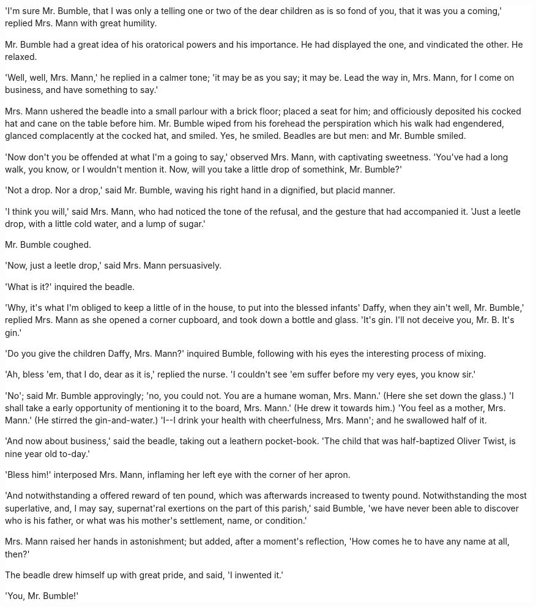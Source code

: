 'I'm sure Mr. Bumble, that I was only a telling one or two of the dear children as is so fond of you, that it was you a coming,' replied Mrs. Mann with great humility. 

Mr. Bumble had a great idea of his oratorical powers and his importance. He had displayed the one, and vindicated the other. He relaxed. 

'Well, well, Mrs. Mann,' he replied in a calmer tone; 'it may be as you say; it may be. Lead the way in, Mrs. Mann, for I come on business, and have something to say.' 

Mrs. Mann ushered the beadle into a small parlour with a brick floor; placed a seat for him; and officiously deposited his cocked hat and cane on the table before him. Mr. Bumble wiped from his forehead the perspiration which his walk had engendered, glanced complacently at the cocked hat, and smiled. Yes, he smiled. Beadles are but men: and Mr. Bumble smiled. 

'Now don't you be offended at what I'm a going to say,' observed Mrs. Mann, with captivating sweetness. 'You've had a long walk, you know, or I wouldn't mention it. Now, will you take a little drop of somethink, Mr. Bumble?' 

'Not a drop. Nor a drop,' said Mr. Bumble, waving his right hand in a dignified, but placid manner. 

'I think you will,' said Mrs. Mann, who had noticed the tone of the refusal, and the gesture that had accompanied it. 'Just a leetle drop, with a little cold water, and a lump of sugar.' 

Mr. Bumble coughed. 

'Now, just a leetle drop,' said Mrs. Mann persuasively. 

'What is it?' inquired the beadle. 

'Why, it's what I'm obliged to keep a little of in the house, to put into the blessed infants' Daffy, when they ain't well, Mr. Bumble,' replied Mrs. Mann as she opened a corner cupboard, and took down a bottle and glass. 'It's gin. I'll not deceive you, Mr. B. It's gin.' 

'Do you give the children Daffy, Mrs. Mann?' inquired Bumble, following with his eyes the interesting process of mixing. 

'Ah, bless 'em, that I do, dear as it is,' replied the nurse. 'I couldn't see 'em suffer before my very eyes, you know sir.' 

'No'; said Mr. Bumble approvingly; 'no, you could not. You are a humane woman, Mrs. Mann.' (Here she set down the glass.) 'I shall take a early opportunity of mentioning it to the board, Mrs. Mann.' (He drew it towards him.) 'You feel as a mother, Mrs. Mann.' (He stirred the gin-and-water.) 'I--I drink your health with cheerfulness, Mrs. Mann'; and he swallowed half of it. 

'And now about business,' said the beadle, taking out a leathern pocket-book. 'The child that was half-baptized Oliver Twist, is nine year old to-day.' 

'Bless him!' interposed Mrs. Mann, inflaming her left eye with the corner of her apron. 

'And notwithstanding a offered reward of ten pound, which was afterwards increased to twenty pound. Notwithstanding the most superlative, and, I may say, supernat'ral exertions on the part of this parish,' said Bumble, 'we have never been able to discover who is his father, or what was his mother's settlement, name, or condition.' 

Mrs. Mann raised her hands in astonishment; but added, after a moment's reflection, 'How comes he to have any name at all, then?' 

The beadle drew himself up with great pride, and said, 'I inwented it.' 

'You, Mr. Bumble!' 
